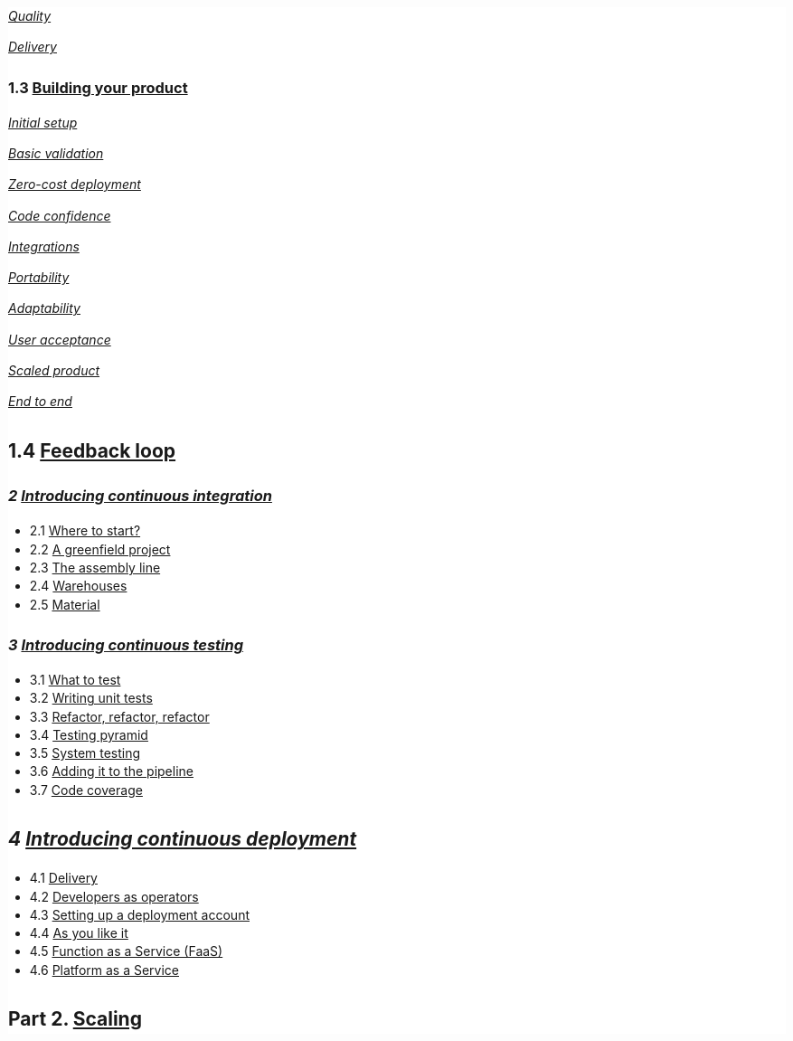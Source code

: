 *[Quality](#page-34-0)*

*[Delivery](#page-35-0)*

### 1.3 [Building your product](#page-37-0)

*[Initial setup](#page-38-0)*

*[Basic validation](#page-38-1)*

*[Zero-cost deployment](#page-39-0)*

*[Code confidence](#page-39-1)*

*[Integrations](#page-40-0)*

*[Portability](#page-40-1)*

*[Adaptability](#page-41-0)*

*[User acceptance](#page-41-1)*

*[Scaled product](#page-42-0)*

*[End to end](#page-42-1)*

## 1.4 [Feedback loop](#page-43-0)

### *2 [Introducing continuous integration](#page-45-0)*

- 2.1 [Where to start?](#page-47-0)
- 2.2 [A greenfield project](#page-49-0)
- 2.3 [The assembly line](#page-52-0)
- 2.4 [Warehouses](#page-58-0)
- 2.5 [Material](#page-64-0)

### *3 [Introducing continuous testing](#page-69-0)*

- 3.1 [What to test](#page-70-0)
- 3.2 [Writing unit tests](#page-74-0)
- 3.3 [Refactor, refactor, refactor](#page-78-0)
- 3.4 [Testing pyramid](#page-88-0)
- 3.5 [System testing](#page-91-0)
- 3.6 [Adding it to the pipeline](#page-100-0)
- 3.7 [Code coverage](#page-103-0)

## *4 [Introducing continuous deployment](#page-111-0)*

- 4.1 [Delivery](#page-112-0)
- 4.2 [Developers as operators](#page-116-0)
- 4.3 [Setting up a deployment account](#page-119-0)
- 4.4 [As you like it](#page-124-0)
- 4.5 [Function as a Service \(FaaS\)](#page-128-0)
- 4.6 [Platform as a Service](#page-133-0)

## **Part 2. [Scaling](#page-139-0)**

